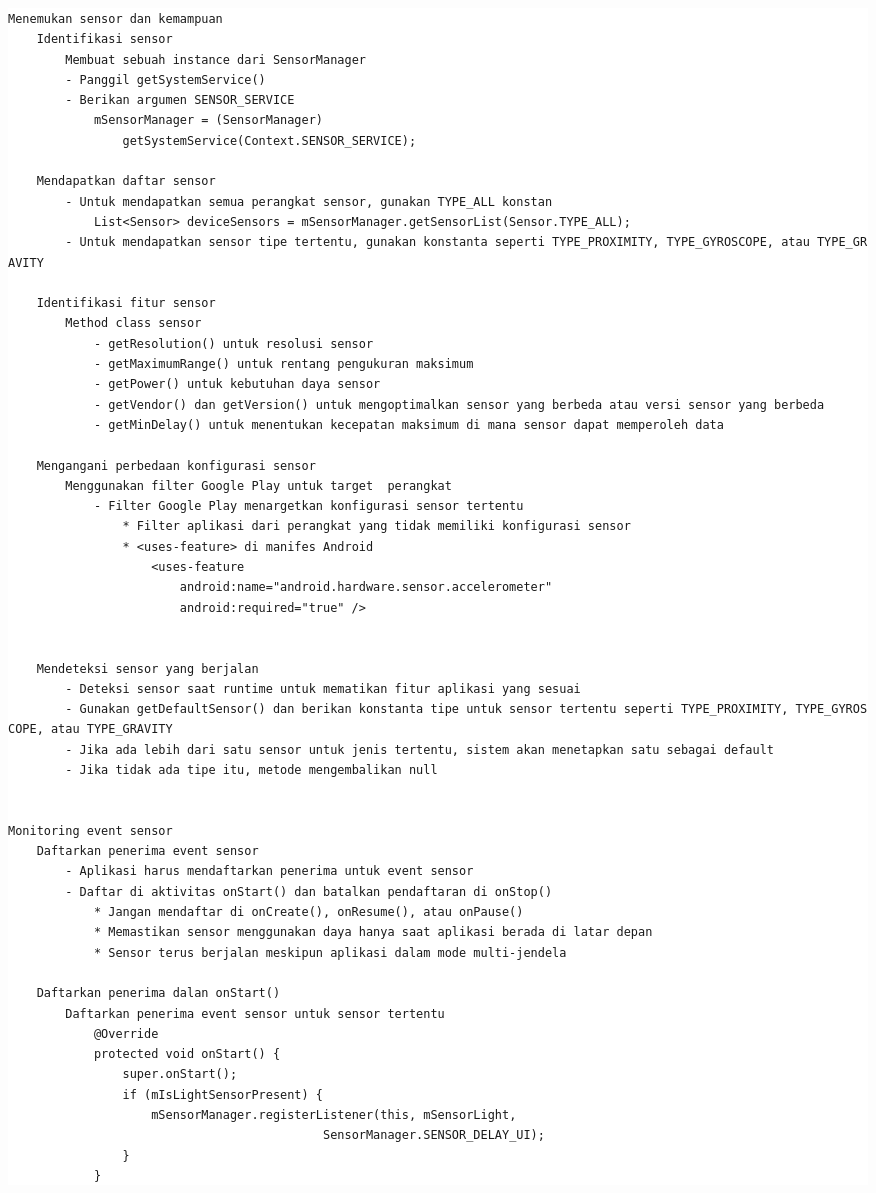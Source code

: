         
    Menemukan sensor dan kemampuan
        Identifikasi sensor
            Membuat sebuah instance dari SensorManager
            - Panggil getSystemService() 
            - Berikan argumen SENSOR_SERVICE
                mSensorManager = (SensorManager) 
                    getSystemService(Context.SENSOR_SERVICE);

        Mendapatkan daftar sensor
            - Untuk mendapatkan semua perangkat sensor, gunakan TYPE_ALL konstan
                List<Sensor> deviceSensors = mSensorManager.getSensorList(Sensor.TYPE_ALL);
            - Untuk mendapatkan sensor tipe tertentu, gunakan konstanta seperti TYPE_PROXIMITY, TYPE_GYROSCOPE, atau TYPE_GRAVITY
        
        Identifikasi fitur sensor
            Method class sensor
                - getResolution() untuk resolusi sensor
                - getMaximumRange() untuk rentang pengukuran maksimum
                - getPower() untuk kebutuhan daya sensor
                - getVendor() dan getVersion() untuk mengoptimalkan sensor yang berbeda atau versi sensor yang berbeda
                - getMinDelay() untuk menentukan kecepatan maksimum di mana sensor dapat memperoleh data
        
        Mengangani perbedaan konfigurasi sensor
            Menggunakan filter Google Play untuk target  perangkat
                - Filter Google Play menargetkan konfigurasi sensor tertentu
                    * Filter aplikasi dari perangkat yang tidak memiliki konfigurasi sensor
                    * <uses-feature> di manifes Android
                        <uses-feature 
                            android:name="android.hardware.sensor.accelerometer"
                            android:required="true" />

    
        Mendeteksi sensor yang berjalan
            - Deteksi sensor saat runtime untuk mematikan fitur aplikasi yang sesuai
            - Gunakan getDefaultSensor() dan berikan konstanta tipe untuk sensor tertentu seperti TYPE_PROXIMITY, TYPE_GYROSCOPE, atau TYPE_GRAVITY
            - Jika ada lebih dari satu sensor untuk jenis tertentu, sistem akan menetapkan satu sebagai default
            - Jika tidak ada tipe itu, metode mengembalikan null


    Monitoring event sensor
        Daftarkan penerima event sensor
            - Aplikasi harus mendaftarkan penerima untuk event sensor
            - Daftar di aktivitas onStart() dan batalkan pendaftaran di onStop()
                * Jangan mendaftar di onCreate(), onResume(), atau onPause()
                * Memastikan sensor menggunakan daya hanya saat aplikasi berada di latar depan
                * Sensor terus berjalan meskipun aplikasi dalam mode multi-jendela
    
        Daftarkan penerima dalan onStart()
            Daftarkan penerima event sensor untuk sensor tertentu
                @Override
                protected void onStart() {
                    super.onStart();
                    if (mIsLightSensorPresent) {
                        mSensorManager.registerListener(this, mSensorLight,
                                                SensorManager.SENSOR_DELAY_UI);
                    }
                }
        